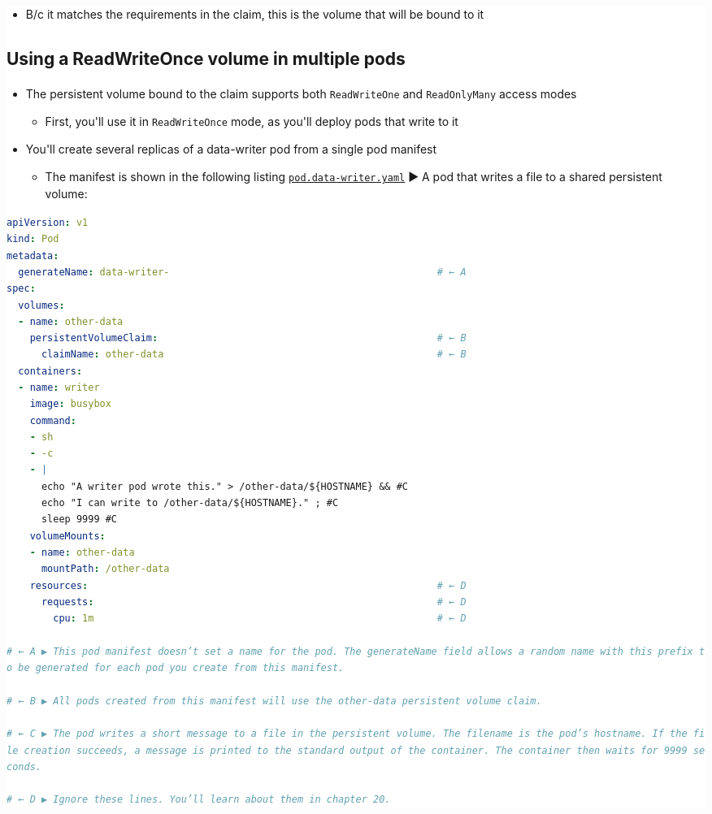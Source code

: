   * B/c it matches the requirements in the claim, this is the volume that will be bound to it

## Using a ReadWriteOnce volume in multiple pods

* The persistent volume bound to the claim supports both `ReadWriteOne` and `ReadOnlyMany` access modes

  * First, you'll use it in `ReadWriteOnce` mode, as you'll deploy pods that write to it

* You'll create several replicas of a data-writer pod from a single pod manifest

  * The manifest is shown in the following listing [`pod.data-writer.yaml`](pod.data-writer.yaml) ▶︎ A pod that writes a file to a shared persistent volume:

```yaml
apiVersion: v1
kind: Pod
metadata:
  generateName: data-writer-                                              # ← A
spec:
  volumes:
  - name: other-data
    persistentVolumeClaim:                                                # ← B
      claimName: other-data                                               # ← B
  containers:
  - name: writer
    image: busybox
    command:
    - sh
    - -c
    - |
      echo "A writer pod wrote this." > /other-data/${HOSTNAME} && #C
      echo "I can write to /other-data/${HOSTNAME}." ; #C
      sleep 9999 #C
    volumeMounts:
    - name: other-data
      mountPath: /other-data
    resources:                                                            # ← D
      requests:                                                           # ← D
        cpu: 1m                                                           # ← D

# ← A ▶︎ This pod manifest doesn’t set a name for the pod. The generateName field allows a random name with this prefix to be generated for each pod you create from this manifest.

# ← B ▶︎ All pods created from this manifest will use the other-data persistent volume claim.

# ← C ▶︎ The pod writes a short message to a file in the persistent volume. The filename is the pod’s hostname. If the file creation succeeds, a message is printed to the standard output of the container. The container then waits for 9999 seconds.

# ← D ▶︎ Ignore these lines. You’ll learn about them in chapter 20.
```
